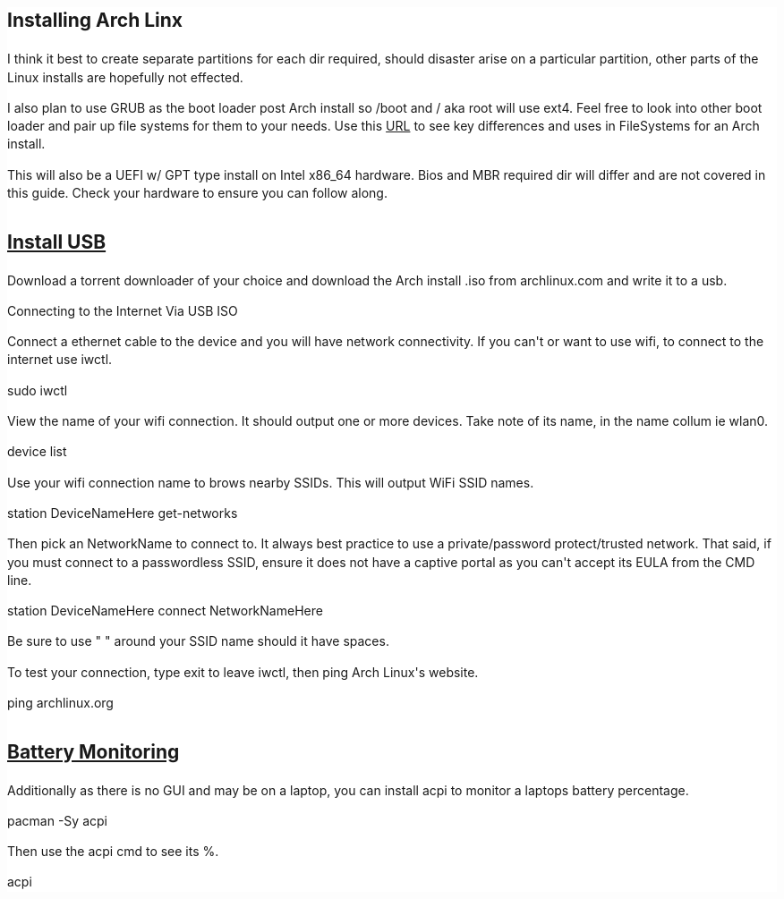## Installing Arch Linx

I think it best to create separate partitions for each dir required, should disaster arise on a particular partition, other parts of the Linux installs are hopefully not effected. 

I also plan to use GRUB as the boot loader post Arch install so /boot and / aka root will use ext4. Feel free to look into other boot loader and pair up file systems for them to your needs. Use this [URL](https://wiki.archlinux.org/title/File_systems) to see key differences and uses in FileSystems for an Arch install.

This will also be a UEFI w/ GPT type install on Intel x86_64 hardware. Bios and MBR required dir will differ and are not covered in this guide. Check your hardware to ensure you can follow along.


## <u>Install USB</u>

Download a torrent downloader of your choice and  download the Arch install .iso from archlinux.com and write it to a usb.

Connecting to the Internet Via USB ISO

Connect a ethernet cable to the device and you will have network connectivity. If you can't or want to use wifi, to connect to the internet use iwctl.

sudo iwctl

View the name of your wifi connection. It should output one or more devices. Take note of its name, in the name collum ie wlan0. 

device list

Use your wifi connection name to brows nearby SSIDs. This will output WiFi SSID names.

station DeviceNameHere get-networks

Then pick an NetworkName to connect to. It always best practice to use a private/password protect/trusted network. That said, if you must connect to a passwordless SSID, ensure it does not have a captive portal as you can't accept its EULA from the CMD line.

station DeviceNameHere connect NetworkNameHere

Be sure to use " " around your SSID name should it have spaces.

To test your connection, type exit to leave iwctl, then ping Arch Linux's website.

ping archlinux.org


## <u>Battery Monitoring</u>

Additionally as there is no GUI and may be on a laptop, you can install acpi to monitor a laptops battery percentage.

pacman -Sy acpi

Then use the acpi cmd to see its %.

acpi
